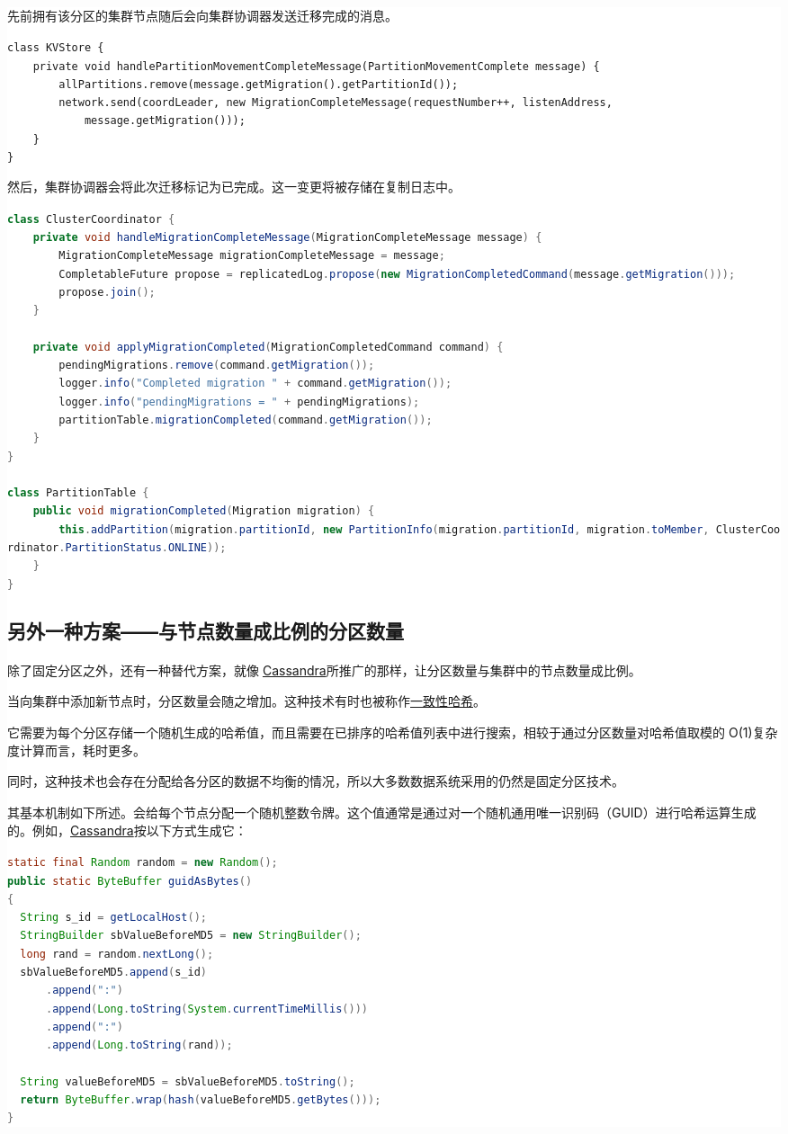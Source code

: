 先前拥有该分区的集群节点随后会向集群协调器发送迁移完成的消息。

```java{5}
class KVStore {
    private void handlePartitionMovementCompleteMessage(PartitionMovementComplete message) {
        allPartitions.remove(message.getMigration().getPartitionId());
        network.send(coordLeader, new MigrationCompleteMessage(requestNumber++, listenAddress,
            message.getMigration()));
    }
}
```

然后，集群协调器会将此次迁移标记为已完成。这一变更将被存储在复制日志中。

```java
class ClusterCoordinator {
    private void handleMigrationCompleteMessage(MigrationCompleteMessage message) {
        MigrationCompleteMessage migrationCompleteMessage = message;
        CompletableFuture propose = replicatedLog.propose(new MigrationCompletedCommand(message.getMigration()));
        propose.join();
    }

    private void applyMigrationCompleted(MigrationCompletedCommand command) {
        pendingMigrations.remove(command.getMigration());
        logger.info("Completed migration " + command.getMigration());
        logger.info("pendingMigrations = " + pendingMigrations);
        partitionTable.migrationCompleted(command.getMigration());
    }
}

class PartitionTable {
    public void migrationCompleted(Migration migration) {
        this.addPartition(migration.partitionId, new PartitionInfo(migration.partitionId, migration.toMember, ClusterCoordinator.PartitionStatus.ONLINE));
    }
}
```

## 另外一种方案——与节点数量成比例的分区数量

除了固定分区之外，还有一种替代方案，就像 [Cassandra](（参考文献：bib-cassandra）)所推广的那样，让分区数量与集群中的节点数量成比例。

当向集群中添加新节点时，分区数量会随之增加。这种技术有时也被称作[一致性哈希](（参考文献：bib-consistent-hashing）)。

它需要为每个分区存储一个随机生成的哈希值，而且需要在已排序的哈希值列表中进行搜索，相较于通过分区数量对哈希值取模的 O(1)复杂度计算而言，耗时更多。

同时，这种技术也会存在分配给各分区的数据不均衡的情况，所以大多数数据系统采用的仍然是固定分区技术。

其基本机制如下所述。会给每个节点分配一个随机整数令牌。这个值通常是通过对一个随机通用唯一识别码（GUID）进行哈希运算生成的。例如，[Cassandra](（参考文献：bib-cassandra）)按以下方式生成它：

```java
static final Random random = new Random();
public static ByteBuffer guidAsBytes()
{
  String s_id = getLocalHost();
  StringBuilder sbValueBeforeMD5 = new StringBuilder();
  long rand = random.nextLong();
  sbValueBeforeMD5.append(s_id)
      .append(":")
      .append(Long.toString(System.currentTimeMillis()))
      .append(":")
      .append(Long.toString(rand));

  String valueBeforeMD5 = sbValueBeforeMD5.toString();
  return ByteBuffer.wrap(hash(valueBeforeMD5.getBytes()));
}
```